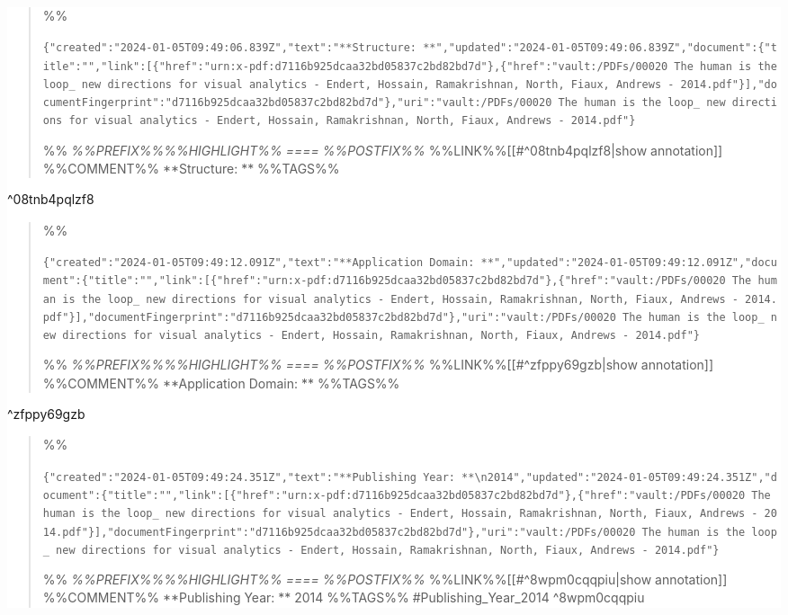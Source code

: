 
>%%
>```annotation-json
>{"created":"2024-01-05T09:49:06.839Z","text":"**Structure: **","updated":"2024-01-05T09:49:06.839Z","document":{"title":"","link":[{"href":"urn:x-pdf:d7116b925dcaa32bd05837c2bd82bd7d"},{"href":"vault:/PDFs/00020 The human is the loop_ new directions for visual analytics - Endert, Hossain, Ramakrishnan, North, Fiaux, Andrews - 2014.pdf"}],"documentFingerprint":"d7116b925dcaa32bd05837c2bd82bd7d"},"uri":"vault:/PDFs/00020 The human is the loop_ new directions for visual analytics - Endert, Hossain, Ramakrishnan, North, Fiaux, Andrews - 2014.pdf"}
>```
>%%
>*%%PREFIX%%%%HIGHLIGHT%% ==== %%POSTFIX%%*
>%%LINK%%[[#^08tnb4pqlzf8|show annotation]]
>%%COMMENT%%
>**Structure: **
>%%TAGS%%
>
^08tnb4pqlzf8


>%%
>```annotation-json
>{"created":"2024-01-05T09:49:12.091Z","text":"**Application Domain: **","updated":"2024-01-05T09:49:12.091Z","document":{"title":"","link":[{"href":"urn:x-pdf:d7116b925dcaa32bd05837c2bd82bd7d"},{"href":"vault:/PDFs/00020 The human is the loop_ new directions for visual analytics - Endert, Hossain, Ramakrishnan, North, Fiaux, Andrews - 2014.pdf"}],"documentFingerprint":"d7116b925dcaa32bd05837c2bd82bd7d"},"uri":"vault:/PDFs/00020 The human is the loop_ new directions for visual analytics - Endert, Hossain, Ramakrishnan, North, Fiaux, Andrews - 2014.pdf"}
>```
>%%
>*%%PREFIX%%%%HIGHLIGHT%% ==== %%POSTFIX%%*
>%%LINK%%[[#^zfppy69gzb|show annotation]]
>%%COMMENT%%
>**Application Domain: **
>%%TAGS%%
>
^zfppy69gzb


>%%
>```annotation-json
>{"created":"2024-01-05T09:49:24.351Z","text":"**Publishing Year: **\n2014","updated":"2024-01-05T09:49:24.351Z","document":{"title":"","link":[{"href":"urn:x-pdf:d7116b925dcaa32bd05837c2bd82bd7d"},{"href":"vault:/PDFs/00020 The human is the loop_ new directions for visual analytics - Endert, Hossain, Ramakrishnan, North, Fiaux, Andrews - 2014.pdf"}],"documentFingerprint":"d7116b925dcaa32bd05837c2bd82bd7d"},"uri":"vault:/PDFs/00020 The human is the loop_ new directions for visual analytics - Endert, Hossain, Ramakrishnan, North, Fiaux, Andrews - 2014.pdf"}
>```
>%%
>*%%PREFIX%%%%HIGHLIGHT%% ==== %%POSTFIX%%*
>%%LINK%%[[#^8wpm0cqqpiu|show annotation]]
>%%COMMENT%%
>**Publishing Year: **
>2014
>%%TAGS%%
>#Publishing_Year_2014
^8wpm0cqqpiu
